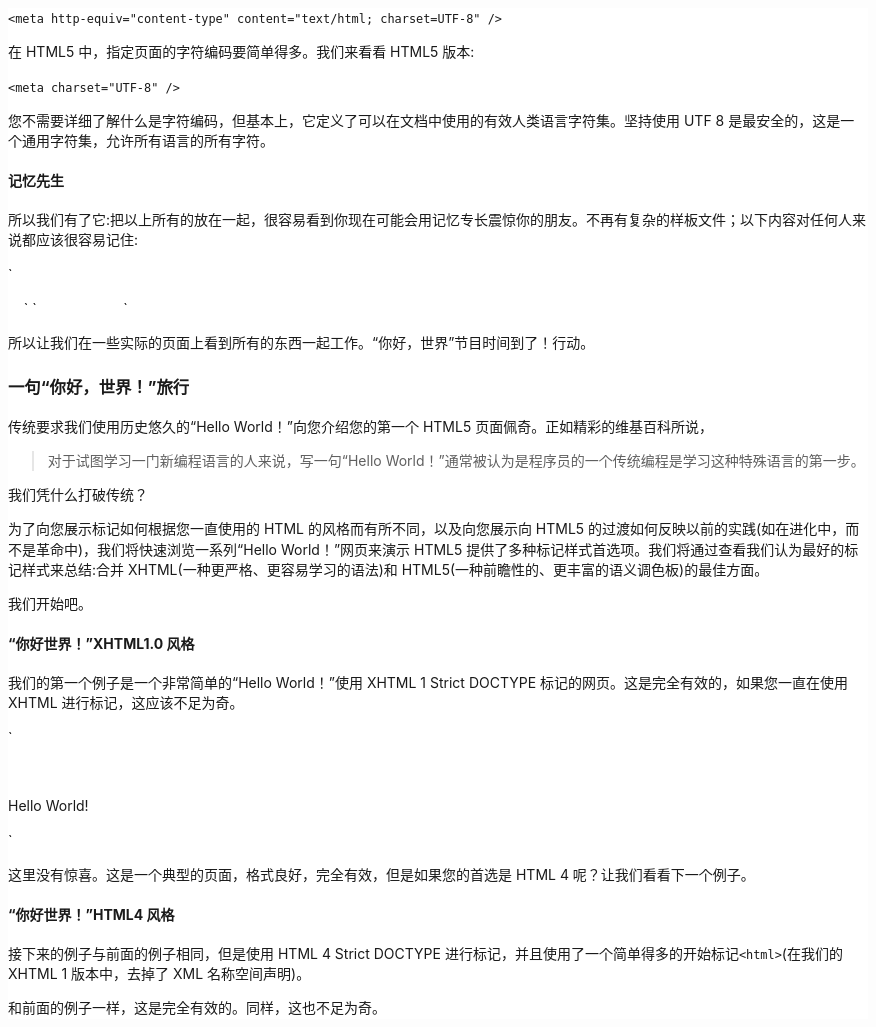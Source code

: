 `<meta http-equiv="content-type" content="text/html; charset=UTF-8" />`

在 HTML5 中，指定页面的字符编码要简单得多。我们来看看 HTML5 版本:

`<meta charset="UTF-8" />`

您不需要详细了解什么是字符编码，但基本上，它定义了可以在文档中使用的有效人类语言字符集。坚持使用 UTF 8 是最安全的，这是一个通用字符集，允许所有语言的所有字符。

#### 记忆先生

所以我们有了它:把以上所有的放在一起，很容易看到你现在可能会用记忆专长震惊你的朋友。不再有复杂的样板文件；以下内容对任何人来说都应该很容易记住:

`<!DOCTYPE html>
<html lang="en">
    <head>` `        <meta charset="UTF-8" />
        <title>Miss Baker | Space Pioneers | The Web Evolved, Chapter 2 Example File</title>
    </head>`

所以让我们在一些实际的页面上看到所有的东西一起工作。“你好，世界”节目时间到了！行动。

### 一句“你好，世界！”旅行

传统要求我们使用历史悠久的“Hello World！”向您介绍您的第一个 HTML5 页面佩奇。正如精彩的维基百科所说，

> 对于试图学习一门新编程语言的人来说，写一句“Hello World！”通常被认为是程序员的一个传统编程是学习这种特殊语言的第一步。

我们凭什么打破传统？

为了向您展示标记如何根据您一直使用的 HTML 的风格而有所不同，以及向您展示向 HTML5 的过渡如何反映以前的实践(如在进化中，而不是革命中)，我们将快速浏览一系列“Hello World！”网页来演示 HTML5 提供了多种标记样式首选项。我们将通过查看我们认为最好的标记样式来总结:合并 XHTML(一种更严格、更容易学习的语法)和 HTML5(一种前瞻性的、更丰富的语义调色板)的最佳方面。

我们开始吧。

#### “你好世界！”XHTML1.0 风格

我们的第一个例子是一个非常简单的“Hello World！”使用 XHTML 1 Strict DOCTYPE 标记的网页。这是完全有效的，如果您一直在使用 XHTML 进行标记，这应该不足为奇。

`<!DOCTYPE html PUBLIC "-//W3C//DTD XHTML 1.0 Strict//EN"
        "http://www.w3.org/TR/xhtml1/DTD/xhtml1-strict.dtd">
<html >
<head>
    <meta http-equiv="content-type" content="text/html; charset=UTF-8" />
    <title>Hello World! XHTML 1 Strict</title>
</head>
<body>
    <p>Hello World!</p>
</body>
</html>`

这里没有惊喜。这是一个典型的页面，格式良好，完全有效，但是如果您的首选是 HTML 4 呢？让我们看看下一个例子。

#### “你好世界！”HTML4 风格

接下来的例子与前面的例子相同，但是使用 HTML 4 Strict DOCTYPE 进行标记，并且使用了一个简单得多的开始标记`<html>`(在我们的 XHTML 1 版本中，去掉了 XML 名称空间声明)。

和前面的例子一样，这是完全有效的。同样，这也不足为奇。
